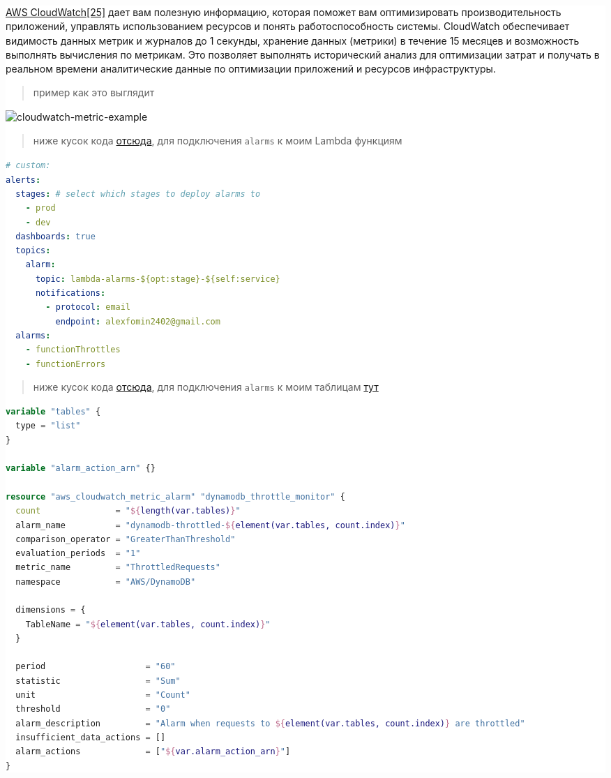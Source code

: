 [AWS CloudWatch[25]](https://docs.aws.amazon.com/cloudwatch/index.html) дает вам полезную информацию, которая поможет вам оптимизировать производительность приложений, управлять использованием ресурсов и понять работоспособность системы. CloudWatch обеспечивает видимость данных метрик и журналов до 1 секунды, хранение данных (метрики) в течение 15 месяцев и возможность выполнять вычисления по метрикам. Это позволяет выполнять исторический анализ для оптимизации затрат и получать в реальном времени аналитические данные по оптимизации приложений и ресурсов инфраструктуры.

> пример как это выглядит

![cloudwatch-metric-example](./screenshots/.xdp_cloudwatch-metric-example.PMYNV0)

> ниже кусок кода [отсюда](../serverless/globals.yml), для подключения `alarms` к моим Lambda функциям

```yml
# custom:
alerts:
  stages: # select which stages to deploy alarms to
    - prod
    - dev
  dashboards: true
  topics:
    alarm:
      topic: lambda-alarms-${opt:stage}-${self:service}
      notifications:
        - protocol: email
          endpoint: alexfomin2402@gmail.com
  alarms:
    - functionThrottles
    - functionErrors
```

> ниже кусок кода [отсюда](../terraform/modules/dynamodb_throttle_alarm/alarm.tf), для подключения `alarms` к моим таблицам [тут](../terraform/modules/alarms/dynamodb.tf)

```tf
variable "tables" {
  type = "list"
}

variable "alarm_action_arn" {}

resource "aws_cloudwatch_metric_alarm" "dynamodb_throttle_monitor" {
  count               = "${length(var.tables)}"
  alarm_name          = "dynamodb-throttled-${element(var.tables, count.index)}"
  comparison_operator = "GreaterThanThreshold"
  evaluation_periods  = "1"
  metric_name         = "ThrottledRequests"
  namespace           = "AWS/DynamoDB"

  dimensions = {
    TableName = "${element(var.tables, count.index)}"
  }

  period                    = "60"
  statistic                 = "Sum"
  unit                      = "Count"
  threshold                 = "0"
  alarm_description         = "Alarm when requests to ${element(var.tables, count.index)} are throttled"
  insufficient_data_actions = []
  alarm_actions             = ["${var.alarm_action_arn}"]
}

```
